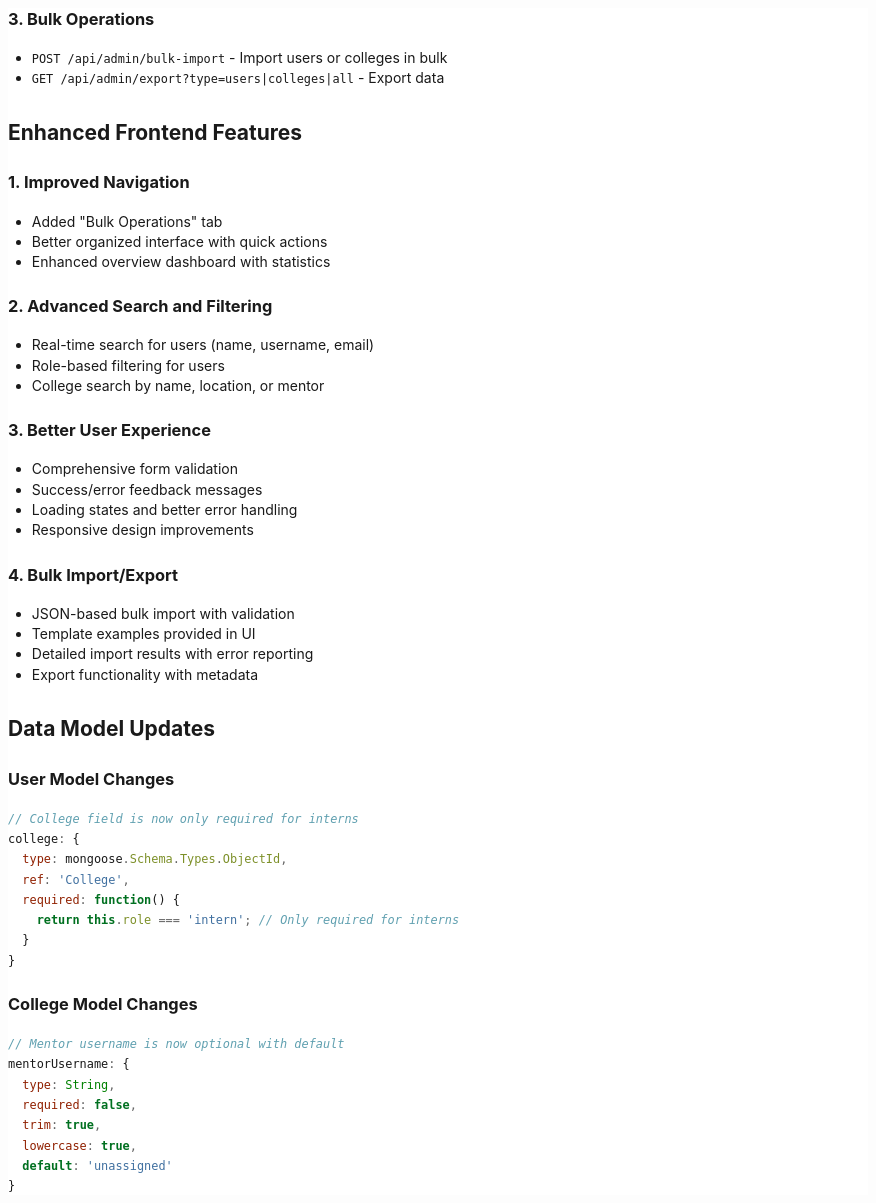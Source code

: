 ### 3. Bulk Operations
- `POST /api/admin/bulk-import` - Import users or colleges in bulk
- `GET /api/admin/export?type=users|colleges|all` - Export data

## Enhanced Frontend Features

### 1. Improved Navigation
- Added "Bulk Operations" tab
- Better organized interface with quick actions
- Enhanced overview dashboard with statistics

### 2. Advanced Search and Filtering
- Real-time search for users (name, username, email)
- Role-based filtering for users
- College search by name, location, or mentor

### 3. Better User Experience
- Comprehensive form validation
- Success/error feedback messages
- Loading states and better error handling
- Responsive design improvements

### 4. Bulk Import/Export
- JSON-based bulk import with validation
- Template examples provided in UI
- Detailed import results with error reporting
- Export functionality with metadata

## Data Model Updates

### User Model Changes
```javascript
// College field is now only required for interns
college: {
  type: mongoose.Schema.Types.ObjectId,
  ref: 'College',
  required: function() {
    return this.role === 'intern'; // Only required for interns
  }
}
```

### College Model Changes
```javascript
// Mentor username is now optional with default
mentorUsername: {
  type: String,
  required: false,
  trim: true,
  lowercase: true,
  default: 'unassigned'
}
```
